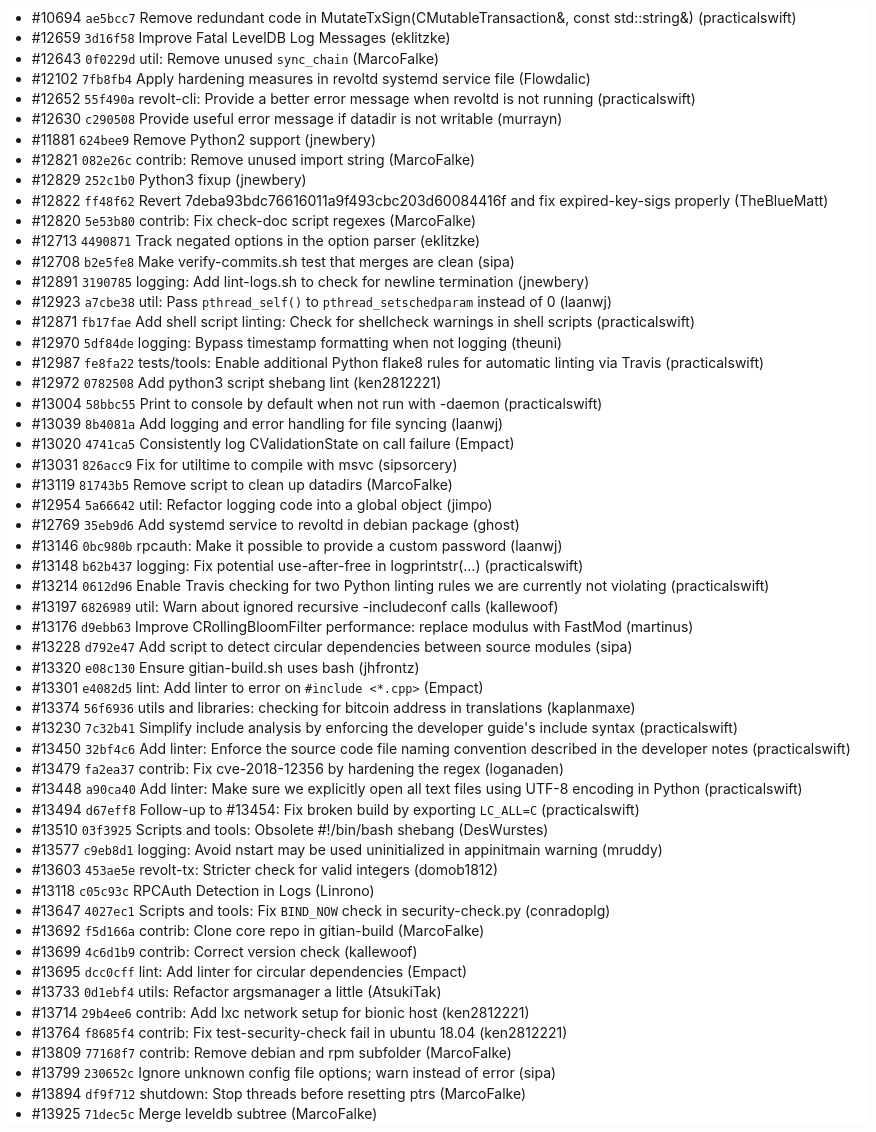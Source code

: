 - #10694 `ae5bcc7` Remove redundant code in MutateTxSign(CMutableTransaction&, const std::string&) (practicalswift)
- #12659 `3d16f58` Improve Fatal LevelDB Log Messages (eklitzke)
- #12643 `0f0229d` util: Remove unused `sync_chain` (MarcoFalke)
- #12102 `7fb8fb4` Apply hardening measures in revoltd systemd service file (Flowdalic)
- #12652 `55f490a` revolt-cli: Provide a better error message when revoltd is not running (practicalswift)
- #12630 `c290508` Provide useful error message if datadir is not writable (murrayn)
- #11881 `624bee9` Remove Python2 support (jnewbery)
- #12821 `082e26c` contrib: Remove unused import string (MarcoFalke)
- #12829 `252c1b0` Python3 fixup (jnewbery)
- #12822 `ff48f62` Revert 7deba93bdc76616011a9f493cbc203d60084416f and fix expired-key-sigs properly (TheBlueMatt)
- #12820 `5e53b80` contrib: Fix check-doc script regexes (MarcoFalke)
- #12713 `4490871` Track negated options in the option parser (eklitzke)
- #12708 `b2e5fe8` Make verify-commits.sh test that merges are clean (sipa)
- #12891 `3190785` logging: Add lint-logs.sh to check for newline termination (jnewbery)
- #12923 `a7cbe38` util: Pass `pthread_self()` to `pthread_setschedparam` instead of 0 (laanwj)
- #12871 `fb17fae` Add shell script linting: Check for shellcheck warnings in shell scripts (practicalswift)
- #12970 `5df84de` logging: Bypass timestamp formatting when not logging (theuni)
- #12987 `fe8fa22` tests/tools: Enable additional Python flake8 rules for automatic linting via Travis (practicalswift)
- #12972 `0782508` Add python3 script shebang lint (ken2812221)
- #13004 `58bbc55` Print to console by default when not run with -daemon (practicalswift)
- #13039 `8b4081a` Add logging and error handling for file syncing (laanwj)
- #13020 `4741ca5` Consistently log CValidationState on call failure (Empact)
- #13031 `826acc9` Fix for utiltime to compile with msvc (sipsorcery)
- #13119 `81743b5` Remove script to clean up datadirs (MarcoFalke)
- #12954 `5a66642` util: Refactor logging code into a global object (jimpo)
- #12769 `35eb9d6` Add systemd service to revoltd in debian package (ghost)
- #13146 `0bc980b` rpcauth: Make it possible to provide a custom password (laanwj)
- #13148 `b62b437` logging: Fix potential use-after-free in logprintstr(…) (practicalswift)
- #13214 `0612d96` Enable Travis checking for two Python linting rules we are currently not violating (practicalswift)
- #13197 `6826989` util: Warn about ignored recursive -includeconf calls (kallewoof)
- #13176 `d9ebb63` Improve CRollingBloomFilter performance: replace modulus with FastMod (martinus)
- #13228 `d792e47` Add script to detect circular dependencies between source modules (sipa)
- #13320 `e08c130` Ensure gitian-build.sh uses bash (jhfrontz)
- #13301 `e4082d5` lint: Add linter to error on `#include <*.cpp>` (Empact)
- #13374 `56f6936` utils and libraries: checking for bitcoin address in translations (kaplanmaxe)
- #13230 `7c32b41` Simplify include analysis by enforcing the developer guide's include syntax (practicalswift)
- #13450 `32bf4c6` Add linter: Enforce the source code file naming convention described in the developer notes (practicalswift)
- #13479 `fa2ea37` contrib: Fix cve-2018-12356 by hardening the regex (loganaden)
- #13448 `a90ca40` Add linter: Make sure we explicitly open all text files using UTF-8 encoding in Python (practicalswift)
- #13494 `d67eff8` Follow-up to #13454: Fix broken build by exporting `LC_ALL=C` (practicalswift)
- #13510 `03f3925` Scripts and tools: Obsolete #!/bin/bash shebang (DesWurstes)
- #13577 `c9eb8d1` logging: Avoid nstart may be used uninitialized in appinitmain warning (mruddy)
- #13603 `453ae5e` revolt-tx: Stricter check for valid integers (domob1812)
- #13118 `c05c93c` RPCAuth Detection in Logs (Linrono)
- #13647 `4027ec1` Scripts and tools: Fix `BIND_NOW` check in security-check.py (conradoplg)
- #13692 `f5d166a` contrib: Clone core repo in gitian-build (MarcoFalke)
- #13699 `4c6d1b9` contrib: Correct version check (kallewoof)
- #13695 `dcc0cff` lint: Add linter for circular dependencies (Empact)
- #13733 `0d1ebf4` utils: Refactor argsmanager a little (AtsukiTak)
- #13714 `29b4ee6` contrib: Add lxc network setup for bionic host (ken2812221)
- #13764 `f8685f4` contrib: Fix test-security-check fail in ubuntu 18.04 (ken2812221)
- #13809 `77168f7` contrib: Remove debian and rpm subfolder (MarcoFalke)
- #13799 `230652c` Ignore unknown config file options; warn instead of error (sipa)
- #13894 `df9f712` shutdown: Stop threads before resetting ptrs (MarcoFalke)
- #13925 `71dec5c` Merge leveldb subtree (MarcoFalke)